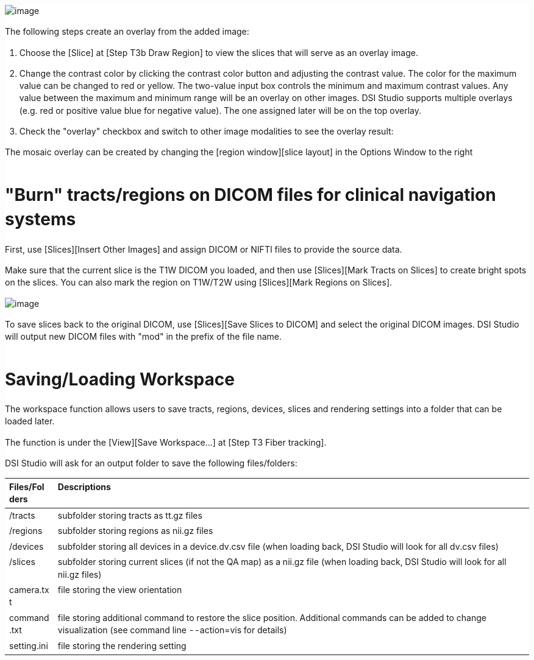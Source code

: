 ![image](https://user-images.githubusercontent.com/275569/147838851-2a802ca0-600c-4e6b-a35d-489b8667f654.png)

The following steps create an overlay from the added image:

1. Choose the [Slice] at [Step T3b Draw Region] to view the slices that will serve as an overlay image.

2. Change the contrast color by clicking the contrast color button and adjusting the contrast value. The color for the maximum value can be changed to red or yellow. The two-value input box controls the minimum and maximum contrast values. Any value between the maximum and minimum range will be an overlay on other images. DSI Studio supports multiple overlays (e.g. red or positive value blue for negative value). The one assigned later will be on the top overlay.

3. Check the "overlay" checkbox and switch to other image modalities to see the overlay result:

  The mosaic overlay can be created by changing the [region window][slice layout] in the Options Window to the right
 

# "Burn" tracts/regions on DICOM files for clinical navigation systems

First, use [Slices][Insert Other Images] and assign DICOM or NIFTI files to provide the source data.

Make sure that the current slice is the T1W DICOM you loaded, and then use [Slices][Mark Tracts on Slices] to create bright spots on the slices. You can also mark the region on T1W/T2W using [Slices][Mark Regions on Slices]. 

![image](https://user-images.githubusercontent.com/275569/147839247-2d07edb1-88c9-4c06-a75a-7a60d451031c.png)

To save slices back to the original DICOM, use [Slices][Save Slices to DICOM] and select the original DICOM images. DSI Studio will output new DICOM files with "mod" in the prefix of the file name.

# Saving/Loading Workspace

The workspace function allows users to save tracts, regions, devices, slices and rendering settings into a folder that can be loaded later.

The function is under the [View][Save Workspace...] at [Step T3 Fiber tracking].


DSI Studio will ask for an output folder to save the following files/folders:

| Files/Folders | Descriptions|
|:--------------|:------------|
| /tracts | subfolder storing tracts as tt.gz files |
| /regions | subfolder storing regions as nii.gz files |
| /devices | subfolder storing all devices in a device.dv.csv file (when loading back, DSI Studio will look for all dv.csv files) |
| /slices | subfolder storing current slices (if not the QA map) as a nii.gz file (when loading back, DSI Studio will look for all nii.gz files) |
| camera.txt |   file storing the view orientation |
| command.txt |  file storing additional command to restore the slice position. Additional commands can be added to change visualization (see command line --action=vis for details) |
| setting.ini  | file storing the rendering setting |
